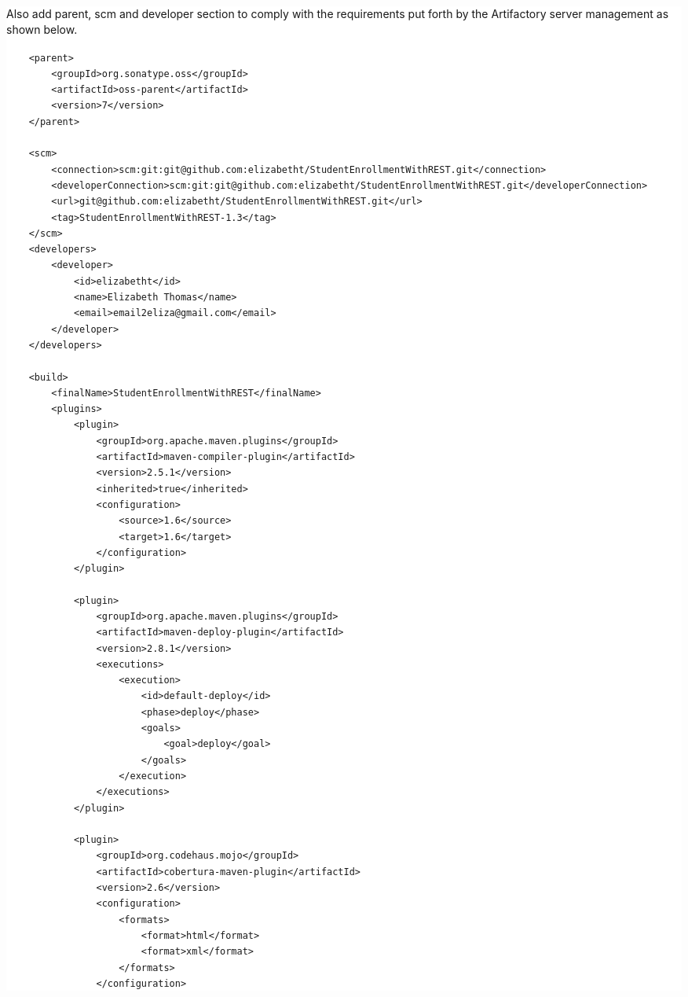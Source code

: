 Also add parent, scm and developer section to comply with the requirements put forth by the Artifactory server management as shown below.

```
    <parent>
		<groupId>org.sonatype.oss</groupId>
		<artifactId>oss-parent</artifactId>
		<version>7</version>
	</parent>

	<scm>
		<connection>scm:git:git@github.com:elizabetht/StudentEnrollmentWithREST.git</connection>
		<developerConnection>scm:git:git@github.com:elizabetht/StudentEnrollmentWithREST.git</developerConnection>
		<url>git@github.com:elizabetht/StudentEnrollmentWithREST.git</url>
		<tag>StudentEnrollmentWithREST-1.3</tag>
	</scm>
	<developers>
		<developer>
			<id>elizabetht</id>
			<name>Elizabeth Thomas</name>
			<email>email2eliza@gmail.com</email>
		</developer>
	</developers>

	<build>
		<finalName>StudentEnrollmentWithREST</finalName>
		<plugins>
			<plugin>
				<groupId>org.apache.maven.plugins</groupId>
				<artifactId>maven-compiler-plugin</artifactId>
				<version>2.5.1</version>
				<inherited>true</inherited>
				<configuration>
					<source>1.6</source>
					<target>1.6</target>
				</configuration>
			</plugin>

			<plugin>
				<groupId>org.apache.maven.plugins</groupId>
				<artifactId>maven-deploy-plugin</artifactId>
				<version>2.8.1</version>
				<executions>
					<execution>
						<id>default-deploy</id>
						<phase>deploy</phase>
						<goals>
							<goal>deploy</goal>
						</goals>
					</execution>
				</executions>
			</plugin>					

			<plugin>
				<groupId>org.codehaus.mojo</groupId>
				<artifactId>cobertura-maven-plugin</artifactId>
				<version>2.6</version>
				<configuration>
					<formats>
						<format>html</format>
						<format>xml</format>
					</formats>
				</configuration>
```